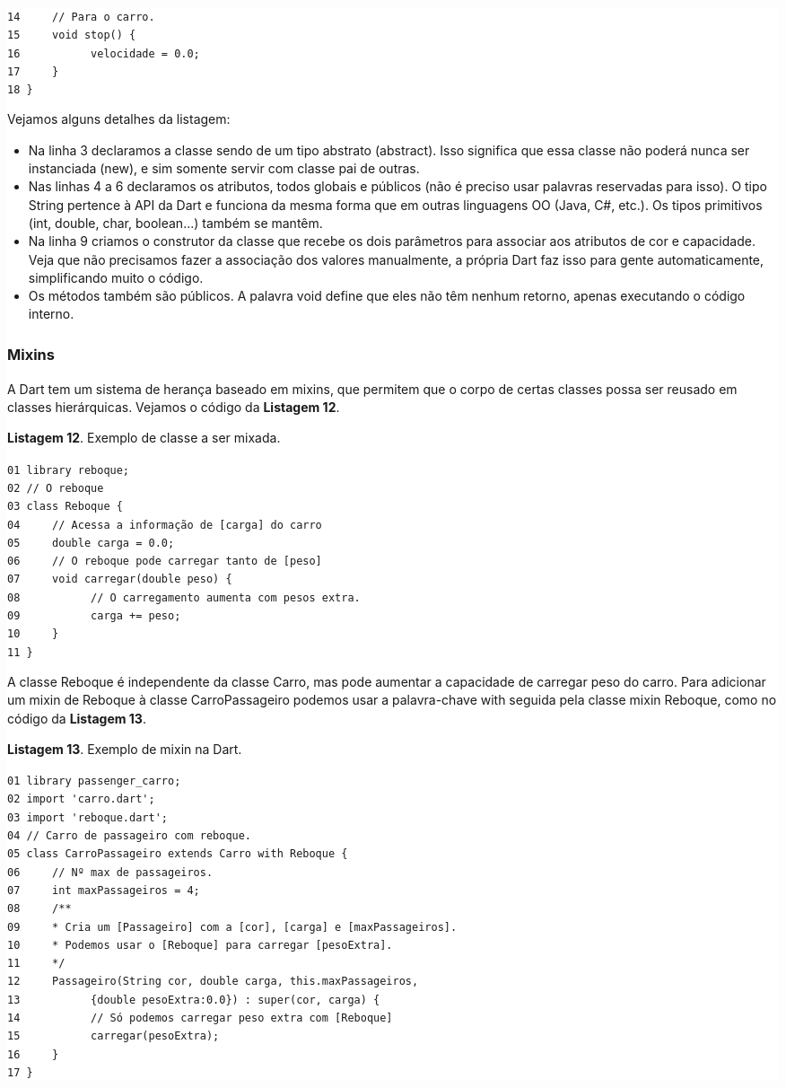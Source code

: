 ```
14     // Para o carro.
15     void stop() {
16           velocidade = 0.0;
17     }
18 }
```

Vejamos alguns detalhes da listagem:

- Na linha 3 declaramos a classe sendo de um tipo abstrato (abstract). Isso significa que essa classe não poderá nunca ser instanciada (new), e sim somente servir com classe pai de outras.
- Nas linhas 4 a 6 declaramos os atributos, todos globais e públicos (não é preciso usar palavras reservadas para isso). O tipo String pertence à API da Dart e funciona da mesma forma que em outras linguagens OO (Java, C#, etc.). Os tipos primitivos (int, double, char, boolean...) também se mantêm.
- Na linha 9 criamos o construtor da classe que recebe os dois parâmetros para associar aos atributos de cor e capacidade. Veja que não precisamos fazer a associação dos valores manualmente, a própria Dart faz isso para gente automaticamente, simplificando muito o código.
- Os métodos também são públicos. A palavra void define que eles não têm nenhum retorno, apenas executando o código interno.

### Mixins

A Dart tem um sistema de herança baseado em mixins, que permitem que o corpo de certas classes possa ser reusado em classes hierárquicas. Vejamos o código da **Listagem 12**.

**Listagem 12**. Exemplo de classe a ser mixada.

```
01 library reboque;
02 // O reboque
03 class Reboque {
04     // Acessa a informação de [carga] do carro
05     double carga = 0.0;
06     // O reboque pode carregar tanto de [peso]
07     void carregar(double peso) {
08           // O carregamento aumenta com pesos extra.
09           carga += peso;
10     }
11 }
```

A classe Reboque é independente da classe Carro, mas pode aumentar a capacidade de carregar peso do carro. Para adicionar um mixin de Reboque à classe CarroPassageiro podemos usar a palavra-chave with seguida pela classe mixin Reboque, como no código da **Listagem 13**.

**Listagem 13**. Exemplo de mixin na Dart.

```
01 library passenger_carro;
02 import 'carro.dart';
03 import 'reboque.dart';
04 // Carro de passageiro com reboque.
05 class CarroPassageiro extends Carro with Reboque {
06     // Nº max de passageiros.
07     int maxPassageiros = 4;
08     /**
09     * Cria um [Passageiro] com a [cor], [carga] e [maxPassageiros].
10     * Podemos usar o [Reboque] para carregar [pesoExtra].
11     */
12     Passageiro(String cor, double carga, this.maxPassageiros,
13           {double pesoExtra:0.0}) : super(cor, carga) {
14           // Só podemos carregar peso extra com [Reboque]
15           carregar(pesoExtra);
16     }
17 }
```
